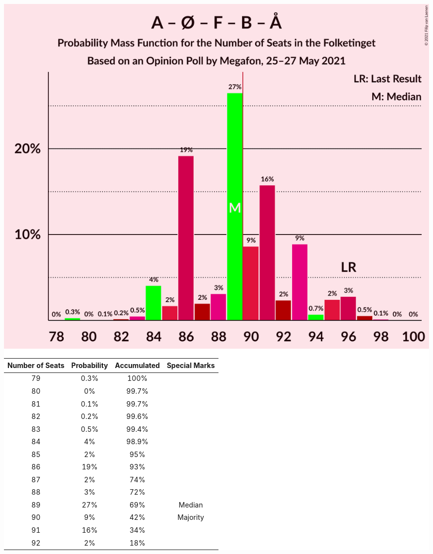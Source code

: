 ![Graph with seats probability mass function not yet produced](2021-05-27-Megafon-coalitions-seats-pmf-a–ø–f–b–å.png "Seats Probability Mass Function")

| Number of Seats | Probability | Accumulated | Special Marks |
|:---------------:|:-----------:|:-----------:|:-------------:|
| 79 | 0.3% | 100% |  |
| 80 | 0% | 99.7% |  |
| 81 | 0.1% | 99.7% |  |
| 82 | 0.2% | 99.6% |  |
| 83 | 0.5% | 99.4% |  |
| 84 | 4% | 98.9% |  |
| 85 | 2% | 95% |  |
| 86 | 19% | 93% |  |
| 87 | 2% | 74% |  |
| 88 | 3% | 72% |  |
| 89 | 27% | 69% | Median |
| 90 | 9% | 42% | Majority |
| 91 | 16% | 34% |  |
| 92 | 2% | 18% |  |